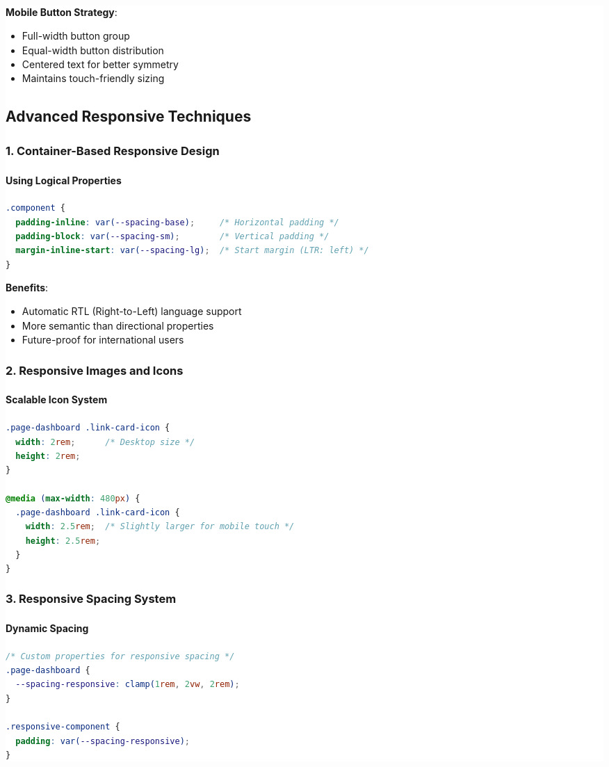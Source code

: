 ```css
```

**Mobile Button Strategy**:
- Full-width button group
- Equal-width button distribution
- Centered text for better symmetry
- Maintains touch-friendly sizing

## Advanced Responsive Techniques

### 1. Container-Based Responsive Design

#### Using Logical Properties
```css
.component {
  padding-inline: var(--spacing-base);     /* Horizontal padding */
  padding-block: var(--spacing-sm);        /* Vertical padding */
  margin-inline-start: var(--spacing-lg);  /* Start margin (LTR: left) */
}
```

**Benefits**:
- Automatic RTL (Right-to-Left) language support
- More semantic than directional properties
- Future-proof for international users

### 2. Responsive Images and Icons

#### Scalable Icon System
```css
.page-dashboard .link-card-icon {
  width: 2rem;      /* Desktop size */
  height: 2rem;
}

@media (max-width: 480px) {
  .page-dashboard .link-card-icon {
    width: 2.5rem;  /* Slightly larger for mobile touch */
    height: 2.5rem;
  }
}
```

### 3. Responsive Spacing System

#### Dynamic Spacing
```css
/* Custom properties for responsive spacing */
.page-dashboard {
  --spacing-responsive: clamp(1rem, 2vw, 2rem);
}

.responsive-component {
  padding: var(--spacing-responsive);
}
```
